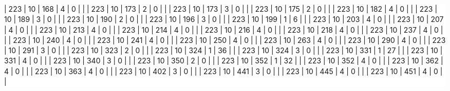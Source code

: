 | 223        | 10               | 168     | 4                      | 0     |       |
| 223        | 10               | 173     | 2                      | 0     |       |
| 223        | 10               | 173     | 3                      | 0     |       |
| 223        | 10               | 175     | 2                      | 0     |       |
| 223        | 10               | 182     | 4                      | 0     |       |
| 223        | 10               | 189     | 3                      | 0     |       |
| 223        | 10               | 190     | 2                      | 0     |       |
| 223        | 10               | 196     | 3                      | 0     |       |
| 223        | 10               | 199     | 1                      | 6     |       |
| 223        | 10               | 203     | 4                      | 0     |       |
| 223        | 10               | 207     | 4                      | 0     |       |
| 223        | 10               | 213     | 4                      | 0     |       |
| 223        | 10               | 214     | 4                      | 0     |       |
| 223        | 10               | 216     | 4                      | 0     |       |
| 223        | 10               | 218     | 4                      | 0     |       |
| 223        | 10               | 237     | 4                      | 0     |       |
| 223        | 10               | 240     | 4                      | 0     |       |
| 223        | 10               | 241     | 4                      | 0     |       |
| 223        | 10               | 250     | 4                      | 0     |       |
| 223        | 10               | 263     | 4                      | 0     |       |
| 223        | 10               | 290     | 4                      | 0     |       |
| 223        | 10               | 291     | 3                      | 0     |       |
| 223        | 10               | 323     | 2                      | 0     |       |
| 223        | 10               | 324     | 1                      | 36    |       |
| 223        | 10               | 324     | 3                      | 0     |       |
| 223        | 10               | 331     | 1                      | 27    |       |
| 223        | 10               | 331     | 4                      | 0     |       |
| 223        | 10               | 340     | 3                      | 0     |       |
| 223        | 10               | 350     | 2                      | 0     |       |
| 223        | 10               | 352     | 1                      | 32    |       |
| 223        | 10               | 352     | 4                      | 0     |       |
| 223        | 10               | 362     | 4                      | 0     |       |
| 223        | 10               | 363     | 4                      | 0     |       |
| 223        | 10               | 402     | 3                      | 0     |       |
| 223        | 10               | 441     | 3                      | 0     |       |
| 223        | 10               | 445     | 4                      | 0     |       |
| 223        | 10               | 451     | 4                      | 0     |       |